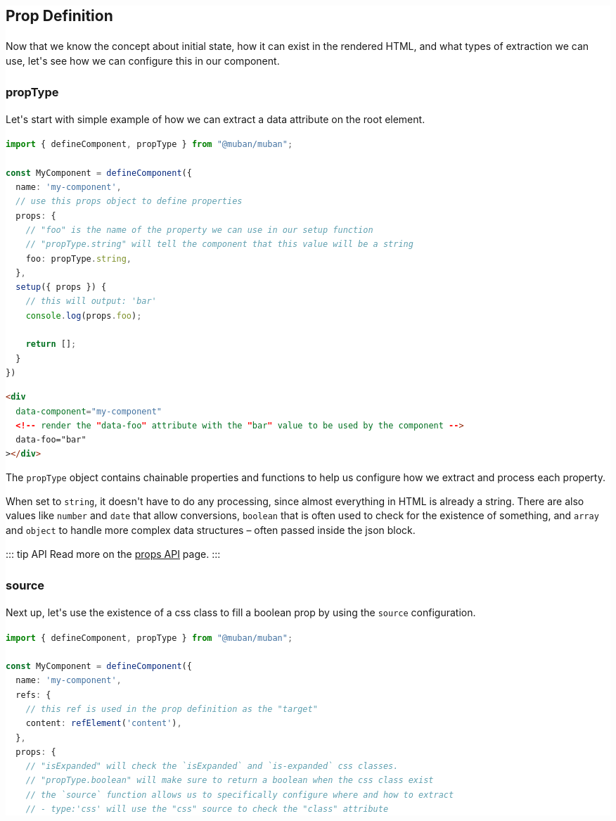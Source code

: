 ## Prop Definition

Now that we know the concept about initial state, how it can exist in the rendered HTML, and 
what types of extraction we can use, let's see how we can configure this in our component.

### propType

Let's start with simple example of how we can extract a data attribute on the root element.

```ts
import { defineComponent, propType } from "@muban/muban";

const MyComponent = defineComponent({
  name: 'my-component',
  // use this props object to define properties
  props: {
    // "foo" is the name of the property we can use in our setup function
    // "propType.string" will tell the component that this value will be a string
    foo: propType.string,
  },
  setup({ props }) {
    // this will output: 'bar'
    console.log(props.foo);
    
    return [];
  }
})
```
```html
<div
  data-component="my-component"
  <!-- render the "data-foo" attribute with the "bar" value to be used by the component -->
  data-foo="bar"
></div>
```

The `propType` object contains chainable properties and functions to help us configure how we 
extract and process each property.

When set to `string`, it doesn't have to do any processing, since almost everything in HTML is 
already a string. There are also values like `number` and `date` that allow conversions, 
`boolean` that is often used to check for the existence of something, and `array` and `object` 
to handle more complex data structures – often passed inside the json block.  

::: tip API
Read more on the [props API](../api/props.html#proptype) page.
:::

### source

Next up, let's use the existence of a css class to fill a boolean prop by using the `source` 
configuration.

```ts
import { defineComponent, propType } from "@muban/muban";

const MyComponent = defineComponent({
  name: 'my-component',
  refs: {
    // this ref is used in the prop definition as the "target"
    content: refElement('content'),
  },
  props: {
    // "isExpanded" will check the `isExpanded` and `is-expanded` css classes. 
    // "propType.boolean" will make sure to return a boolean when the css class exist
    // the `source` function allows us to specifically configure where and how to extract
    // - type:'css' will use the "css" source to check the "class" attribute
```
